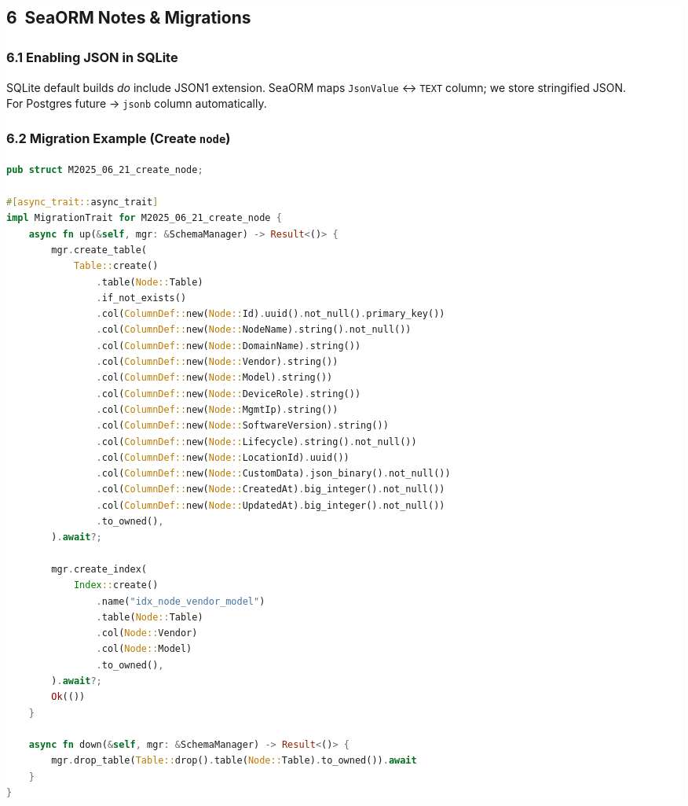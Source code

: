 ## 6  SeaORM Notes & Migrations

### 6.1 Enabling JSON in SQLite

SQLite default builds *do* include JSON1 extension. SeaORM maps `JsonValue` ↔ `TEXT` column; we store stringified JSON.\
For Postgres future → `jsonb` column automatically.

### 6.2 Migration Example (Create `node`)

```rust
pub struct M2025_06_21_create_node;

#[async_trait::async_trait]
impl MigrationTrait for M2025_06_21_create_node {
    async fn up(&self, mgr: &SchemaManager) -> Result<()> {
        mgr.create_table(
            Table::create()
                .table(Node::Table)
                .if_not_exists()
                .col(ColumnDef::new(Node::Id).uuid().not_null().primary_key())
                .col(ColumnDef::new(Node::NodeName).string().not_null())
                .col(ColumnDef::new(Node::DomainName).string())
                .col(ColumnDef::new(Node::Vendor).string())
                .col(ColumnDef::new(Node::Model).string())
                .col(ColumnDef::new(Node::DeviceRole).string())
                .col(ColumnDef::new(Node::MgmtIp).string())
                .col(ColumnDef::new(Node::SoftwareVersion).string())
                .col(ColumnDef::new(Node::Lifecycle).string().not_null())
                .col(ColumnDef::new(Node::LocationId).uuid())
                .col(ColumnDef::new(Node::CustomData).json_binary().not_null())
                .col(ColumnDef::new(Node::CreatedAt).big_integer().not_null())
                .col(ColumnDef::new(Node::UpdatedAt).big_integer().not_null())
                .to_owned(),
        ).await?;

        mgr.create_index(
            Index::create()
                .name("idx_node_vendor_model")
                .table(Node::Table)
                .col(Node::Vendor)
                .col(Node::Model)
                .to_owned(),
        ).await?;
        Ok(())
    }

    async fn down(&self, mgr: &SchemaManager) -> Result<()> {
        mgr.drop_table(Table::drop().table(Node::Table).to_owned()).await
    }
}
```
